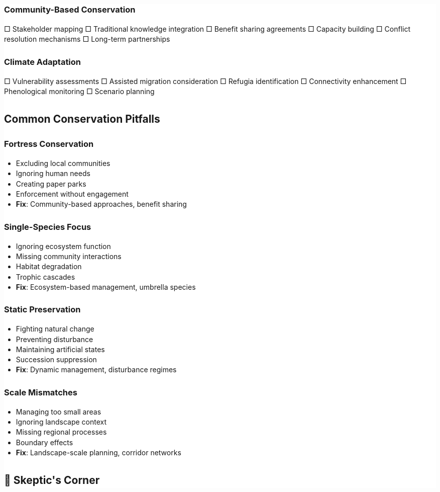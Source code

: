 ### Community-Based Conservation
□ Stakeholder mapping
□ Traditional knowledge integration
□ Benefit sharing agreements
□ Capacity building
□ Conflict resolution mechanisms
□ Long-term partnerships

### Climate Adaptation
□ Vulnerability assessments
□ Assisted migration consideration
□ Refugia identification
□ Connectivity enhancement
□ Phenological monitoring
□ Scenario planning

## Common Conservation Pitfalls

### Fortress Conservation
- Excluding local communities
- Ignoring human needs
- Creating paper parks
- Enforcement without engagement
- **Fix**: Community-based approaches, benefit sharing

### Single-Species Focus
- Ignoring ecosystem function
- Missing community interactions
- Habitat degradation
- Trophic cascades
- **Fix**: Ecosystem-based management, umbrella species

### Static Preservation
- Fighting natural change
- Preventing disturbance
- Maintaining artificial states
- Succession suppression
- **Fix**: Dynamic management, disturbance regimes

### Scale Mismatches
- Managing too small areas
- Ignoring landscape context
- Missing regional processes
- Boundary effects
- **Fix**: Landscape-scale planning, corridor networks

## 🧨 Skeptic's Corner
